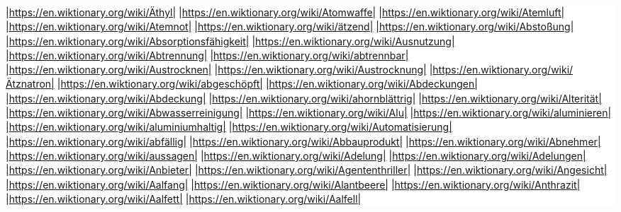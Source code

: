 |https://en.wiktionary.org/wiki/Äthyl|
|https://en.wiktionary.org/wiki/Atomwaffe|
|https://en.wiktionary.org/wiki/Atemluft|
|https://en.wiktionary.org/wiki/Atemnot|
|https://en.wiktionary.org/wiki/ätzend|
|https://en.wiktionary.org/wiki/Abstoßung|
|https://en.wiktionary.org/wiki/Absorptionsfähigkeit|
|https://en.wiktionary.org/wiki/Ausnutzung|
|https://en.wiktionary.org/wiki/Abtrennung|
|https://en.wiktionary.org/wiki/abtrennbar|
|https://en.wiktionary.org/wiki/Austrocknen|
|https://en.wiktionary.org/wiki/Austrocknung|
|https://en.wiktionary.org/wiki/Ätznatron|
|https://en.wiktionary.org/wiki/abgeschöpft|
|https://en.wiktionary.org/wiki/Abdeckungen|
|https://en.wiktionary.org/wiki/Abdeckung|
|https://en.wiktionary.org/wiki/ahornblättrig|
|https://en.wiktionary.org/wiki/Alterität|
|https://en.wiktionary.org/wiki/Abwasserreinigung|
|https://en.wiktionary.org/wiki/Alu|
|https://en.wiktionary.org/wiki/aluminieren|
|https://en.wiktionary.org/wiki/aluminiumhaltig|
|https://en.wiktionary.org/wiki/Automatisierung|
|https://en.wiktionary.org/wiki/abfällig|
|https://en.wiktionary.org/wiki/Abbauprodukt|
|https://en.wiktionary.org/wiki/Abnehmer|
|https://en.wiktionary.org/wiki/aussagen|
|https://en.wiktionary.org/wiki/Adelung|
|https://en.wiktionary.org/wiki/Adelungen|
|https://en.wiktionary.org/wiki/Anbieter|
|https://en.wiktionary.org/wiki/Agententhriller|
|https://en.wiktionary.org/wiki/Angesicht|
|https://en.wiktionary.org/wiki/Aalfang|
|https://en.wiktionary.org/wiki/Alantbeere|
|https://en.wiktionary.org/wiki/Anthrazit|
|https://en.wiktionary.org/wiki/Aalfett|
|https://en.wiktionary.org/wiki/Aalfell|